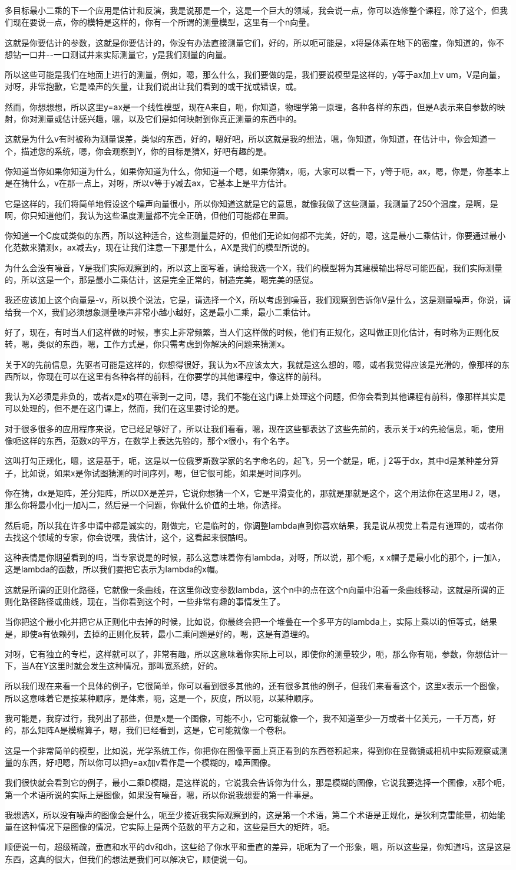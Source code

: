 多目标最小二乘的下一个应用是估计和反演，我是说那是一个，这是一个巨大的领域，我会说一点，你可以选修整个课程，除了这个，但我们现在要说一点，你的模特是这样的，你有一个所谓的测量模型，这里有一个n向量。

这就是你要估计的参数，这就是你要估计的，你没有办法直接测量它们，好的，所以呃可能是，x将是体素在地下的密度，你知道的，你不想钻一口井--一口测试井来实际测量它，y是我们测量的向量。

所以这些可能是我们在地面上进行的测量，例如，嗯，那么什么，我们要做的是，我们要说模型是这样的，y等于ax加上v um，V是向量，对呀，非常抱歉，它是噪声的矢量，让我们说出让我们看到的或干扰或错误，或。

然而，你想想想，所以这里y=ax是一个线性模型，现在A来自，呃，你知道，物理学第一原理，各种各样的东西，但是A表示来自参数的映射，你对测量或估计感兴趣，嗯，以及它们是如何映射到你真正测量的东西中的。

这就是为什么v有时被称为测量误差，类似的东西，好的，嗯好吧，所以这就是我的想法，嗯，你知道，你知道，在估计中，你会知道一个，描述您的系统，嗯，你会观察到Y，你的目标是猜X，好吧有趣的是。

你知道当你如果你知道为什么，如果你知道为什么，你知道一个嗯，如果你猜x，呃，大家可以看一下，y等于呃，ax，嗯，你是，你基本上是在猜什么，v在那一点上，对呀，所以v等于y减去ax，它基本上是平方估计。

它是这样的，我们将简单地假设这个噪声向量很小，所以你知道这就是它的意思，就像我做了这些测量，我测量了250个温度，是啊，是啊，你只知道他们，我认为这些温度测量都不完全正确，但他们可能都在里面。

你知道一个C度或类似的东西，所以这种适合，这些测量是好的，但他们无论如何都不完美，好的，嗯，这是最小二乘估计，你要通过最小化范数来猜测x，ax减去y，现在让我们注意一下那是什么，AX是我们的模型所说的。

为什么会没有噪音，Y是我们实际观察到的，所以这上面写着，请给我选一个X，我们的模型将为其建模输出将尽可能匹配，我们实际测量的，所以这是一个，那是最小二乘估计，这是完全正常的，制造完美，嗯完美的感觉。

我还应该加上这个向量是-v，所以换个说法，它是，请选择一个X，所以考虑到噪音，我们观察到告诉你V是什么，这是测量噪声，你说，请给我一个X，我们必须想象测量噪声非常小越小越好，这是最小二乘，最小二乘估计。

好了，现在，有时当人们这样做的时候，事实上非常频繁，当人们这样做的时候，他们有正规化，这叫做正则化估计，有时称为正则化反转，嗯，类似的东西，嗯，工作方式是，你只需考虑到你解决的问题来猜测x。

关于X的先前信息，先驱者可能是这样的，你想得很好，我认为x不应该太大，我就是这么想的，嗯，或者我觉得应该是光滑的，像那样的东西所以，你现在可以在这里有各种各样的前科，在你要学的其他课程中，像这样的前科。

我认为X必须是非负的，或者x是x的项在零到一之间，嗯，我们不能在这门课上处理这个问题，但你会看到其他课程有前科，像那样其实是可以处理的，但不是在这门课上，然而，我们在这里要讨论的是。

对于很多很多的应用程序来说，它已经足够好了，所以让我们看看，嗯，现在这些都表达了这些先前的，表示关于x的先验信息，呃，使用像呃这样的东西，范数x的平方，在数学上表达先验的，那个x很小，有个名字。

这叫打勾正规化，嗯，这是基于，呃，这是以一位俄罗斯数学家的名字命名的，起飞，另一个就是，呃，j 2等于dx，其中d是某种差分算子，比如说，如果x是你试图猜测的时间序列，嗯，但它很可能，如果是时间序列。

你在猜，dx是矩阵，差分矩阵，所以DX是差异，它说你想猜一个X，它是平滑变化的，那就是那就是这个，这个用法你在这里用J 2，嗯，那么你将最小化j一加λj二，然后是一个问题，你做什么价值的土地，你选择。

然后呃，所以我在许多申请中都是诚实的，刚做完，它是临时的，你调整lambda直到你喜欢结果，我是说从视觉上看是有道理的，或者你去找这个领域的专家，你会说嘿，我估计，这个，这看起来很酷吗。

这种表情是你期望看到的吗，当专家说是的时候，那么这意味着你有lambda，对呀，所以说，那个呃，x x帽子是最小化的那个，j一加λ，这是lambda的函数，所以我们要把它表示为lambda的x帽。

这就是所谓的正则化路径，它就像一条曲线，在这里你改变参数lambda，这个n中的点在这个n向量中沿着一条曲线移动，这就是所谓的正则化路径路径或曲线，现在，当你看到这个时，一些非常有趣的事情发生了。

当你把这个最小化并把它从正则化中去掉的时候，比如说，你最终会把一个堆叠在一个多平方的lambda上，实际上乘以i的恒等式，结果是，即使a有依赖列，去掉的正则化反转，最小二乘问题是好的，嗯，这是有道理的。

对呀，它有独立的专栏，这样就可以了，非常有趣，所以这意味着你实际上可以，即使你的测量较少，呃，那么你有呃，参数，你想估计一下，当A在Y这里时就会发生这种情况，那叫宽系统，好的。

所以我们现在来看一个具体的例子，它很简单，你可以看到很多其他的，还有很多其他的例子，但我们来看看这个，这里x表示一个图像，所以这意味着它是按某种顺序，是体素，呃，这是一个，灰度，所以呃，以某种顺序。

我可能是，我穿过行，我列出了那些，但是x是一个图像，可能不小，它可能就像一个，我不知道至少一万或者十亿美元，一千万高，好的，那么矩阵A是模糊算子，嗯，我们已经看到，这是，它可能就像一个卷积。

这是一个非常简单的模型，比如说，光学系统工作，你把你在图像平面上真正看到的东西卷积起来，得到你在显微镜或相机中实际观察或测量的东西，好吧嗯，所以你可以把y=ax加v看作是一个模糊的，噪声图像。

我们很快就会看到它的例子，最小二乘D模糊，是这样说的，它说我会告诉你为什么，那是模糊的图像，它说我要选择一个图像，x那个呃，第一个术语所说的实际上是图像，如果没有噪音，嗯，所以你说我想要的第一件事是。

我想选X，所以没有噪声的图像会是什么，呃至少接近我实际观察到的，这是第一个术语，第二个术语是正规化，是狄利克雷能量，初始能量在这种情况下是图像的情况，它实际上是两个范数的平方之和，这些是巨大的矩阵，呃。

顺便说一句，超级稀疏，垂直和水平的dv和dh，这些给了你水平和垂直的差异，呃呃为了一个形象，嗯，所以这些是，你知道吗，这是这是东西，这真的很大，但我们的想法是我们可以解决它，顺便说一句。
